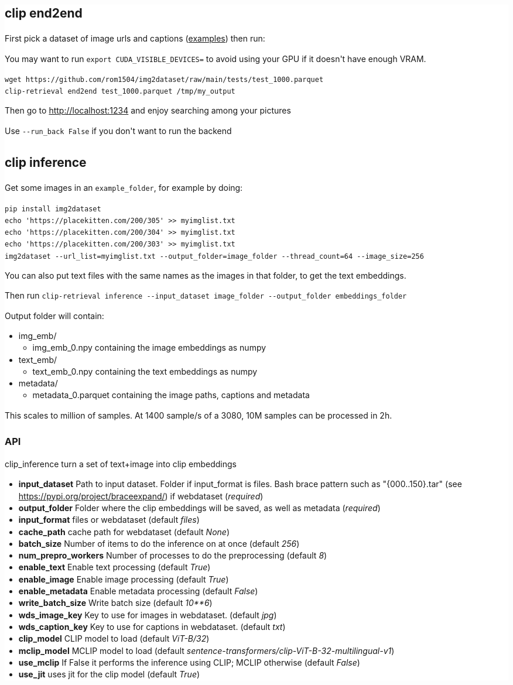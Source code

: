 ## clip end2end

First pick a dataset of image urls and captions ([examples](https://github.com/rom1504/img2dataset/tree/main/examples)) then run:

You may want to run `export CUDA_VISIBLE_DEVICES=` to avoid using your GPU if it doesn't have enough VRAM.

```
wget https://github.com/rom1504/img2dataset/raw/main/tests/test_1000.parquet
clip-retrieval end2end test_1000.parquet /tmp/my_output
```

Then go to [http://localhost:1234](http://localhost:1234) and enjoy searching among your pictures

Use `--run_back False` if you don't want to run the backend


## clip inference

Get some images in an `example_folder`, for example by doing:
```
pip install img2dataset
echo 'https://placekitten.com/200/305' >> myimglist.txt
echo 'https://placekitten.com/200/304' >> myimglist.txt
echo 'https://placekitten.com/200/303' >> myimglist.txt
img2dataset --url_list=myimglist.txt --output_folder=image_folder --thread_count=64 --image_size=256
```
You can also put text files with the same names as the images in that folder, to get the text embeddings.

Then run `clip-retrieval inference --input_dataset image_folder --output_folder embeddings_folder`

Output folder will contain:
* img_emb/
    * img_emb_0.npy containing the image embeddings as numpy
* text_emb/
    * text_emb_0.npy containing the text embeddings as numpy
* metadata/
    * metadata_0.parquet containing the image paths, captions and metadata

This scales to million of samples. At 1400 sample/s of a 3080, 10M samples can be processed in 2h.

### API

clip_inference turn a set of text+image into clip embeddings

* **input_dataset** Path to input dataset. Folder if input_format is files. Bash brace pattern such as "{000..150}.tar" (see https://pypi.org/project/braceexpand/) if webdataset (*required*)
* **output_folder** Folder where the clip embeddings will be saved, as well as metadata (*required*)
* **input_format** files or webdataset (default *files*)
* **cache_path** cache path for webdataset (default *None*)
* **batch_size** Number of items to do the inference on at once (default *256*)
* **num_prepro_workers** Number of processes to do the preprocessing (default *8*)
* **enable_text** Enable text processing (default *True*)
* **enable_image** Enable image processing (default *True*)
* **enable_metadata** Enable metadata processing (default *False*)
* **write_batch_size** Write batch size (default *10**6*)
* **wds_image_key** Key to use for images in webdataset. (default *jpg*)
* **wds_caption_key** Key to use for captions in webdataset. (default *txt*)
* **clip_model** CLIP model to load (default *ViT-B/32*)
* **mclip_model** MCLIP model to load (default *sentence-transformers/clip-ViT-B-32-multilingual-v1*)
* **use_mclip** If False it performs the inference using CLIP; MCLIP otherwise (default *False*)
* **use_jit** uses jit for the clip model (default *True*)